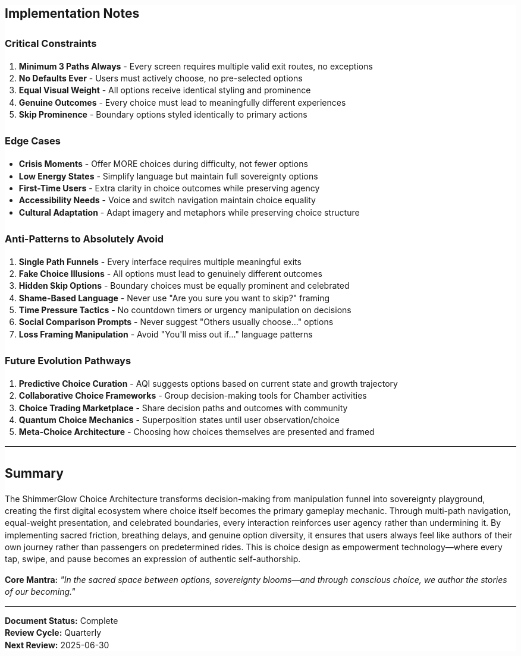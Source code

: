 
## Implementation Notes

### Critical Constraints

1. **Minimum 3 Paths Always** - Every screen requires multiple valid exit routes, no exceptions
2. **No Defaults Ever** - Users must actively choose, no pre-selected options
3. **Equal Visual Weight** - All options receive identical styling and prominence
4. **Genuine Outcomes** - Every choice must lead to meaningfully different experiences
5. **Skip Prominence** - Boundary options styled identically to primary actions

### Edge Cases

- **Crisis Moments** - Offer MORE choices during difficulty, not fewer options
- **Low Energy States** - Simplify language but maintain full sovereignty options  
- **First-Time Users** - Extra clarity in choice outcomes while preserving agency
- **Accessibility Needs** - Voice and switch navigation maintain choice equality
- **Cultural Adaptation** - Adapt imagery and metaphors while preserving choice structure

### Anti-Patterns to Absolutely Avoid

1. **Single Path Funnels** - Every interface requires multiple meaningful exits
2. **Fake Choice Illusions** - All options must lead to genuinely different outcomes
3. **Hidden Skip Options** - Boundary choices must be equally prominent and celebrated
4. **Shame-Based Language** - Never use "Are you sure you want to skip?" framing
5. **Time Pressure Tactics** - No countdown timers or urgency manipulation on decisions
6. **Social Comparison Prompts** - Never suggest "Others usually choose..." options
7. **Loss Framing Manipulation** - Avoid "You'll miss out if..." language patterns

### Future Evolution Pathways

1. **Predictive Choice Curation** - AQI suggests options based on current state and growth trajectory
2. **Collaborative Choice Frameworks** - Group decision-making tools for Chamber activities
3. **Choice Trading Marketplace** - Share decision paths and outcomes with community
4. **Quantum Choice Mechanics** - Superposition states until user observation/choice
5. **Meta-Choice Architecture** - Choosing how choices themselves are presented and framed

---

## Summary

The ShimmerGlow Choice Architecture transforms decision-making from manipulation funnel into sovereignty playground, creating the first digital ecosystem where choice itself becomes the primary gameplay mechanic. Through multi-path navigation, equal-weight presentation, and celebrated boundaries, every interaction reinforces user agency rather than undermining it. By implementing sacred friction, breathing delays, and genuine option diversity, it ensures that users always feel like authors of their own journey rather than passengers on predetermined rides. This is choice design as empowerment technology—where every tap, swipe, and pause becomes an expression of authentic self-authorship.

**Core Mantra:** *"In the sacred space between options, sovereignty blooms—and through conscious choice, we author the stories of our becoming."*

---

**Document Status:** Complete  
**Review Cycle:** Quarterly  
**Next Review:** 2025-06-30